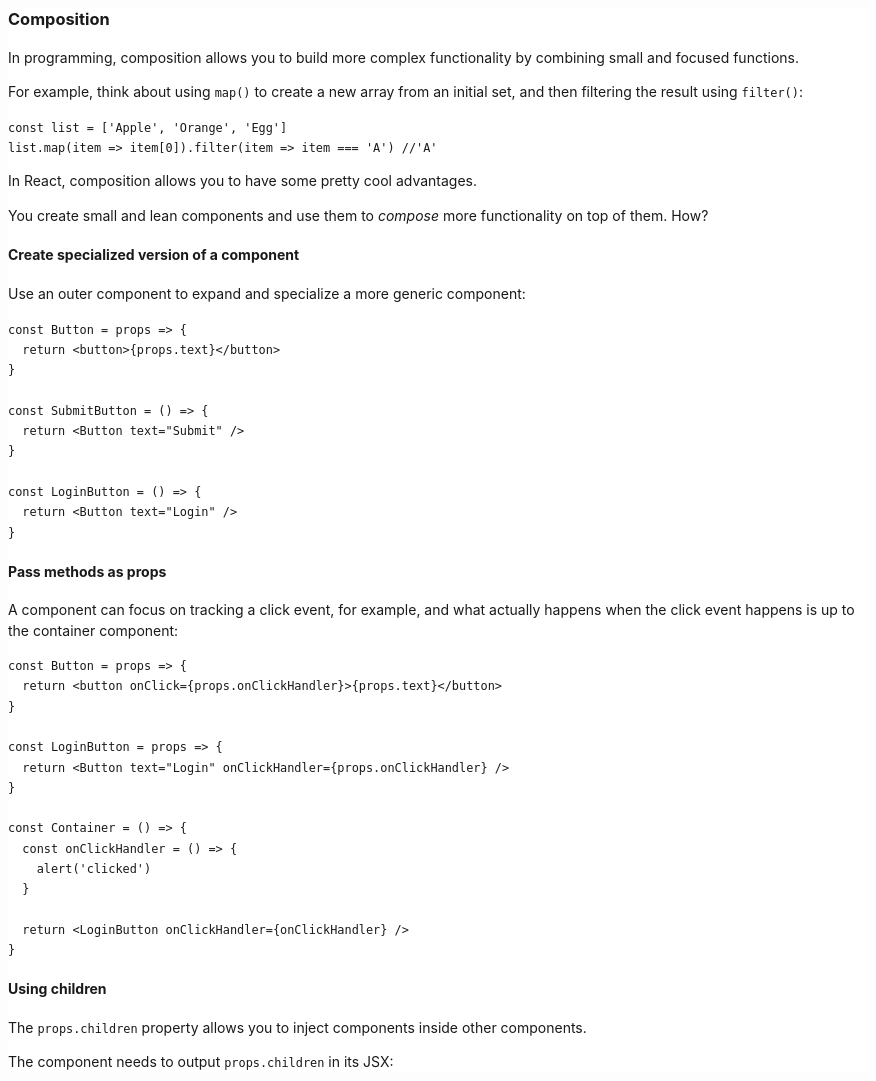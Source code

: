 ### Composition

In programming, composition allows you to build more complex functionality by combining small and focused functions.

For example, think about using `map()` to create a new array from an initial set, and then filtering the result using `filter()`:

    const list = ['Apple', 'Orange', 'Egg']
    list.map(item => item[0]).filter(item => item === 'A') //'A'

In React, composition allows you to have some pretty cool advantages.

You create small and lean components and use them to _compose_ more functionality on top of them. How?

#### Create specialized version of a component

Use an outer component to expand and specialize a more generic component:

    const Button = props => {
      return <button>{props.text}</button>
    }
    
    const SubmitButton = () => {
      return <Button text="Submit" />
    }
    
    const LoginButton = () => {
      return <Button text="Login" />
    }

#### Pass methods as props

A component can focus on tracking a click event, for example, and what actually happens when the click event happens is up to the container component:

    const Button = props => {
      return <button onClick={props.onClickHandler}>{props.text}</button>
    }
    
    const LoginButton = props => {
      return <Button text="Login" onClickHandler={props.onClickHandler} />
    }
    
    const Container = () => {
      const onClickHandler = () => {
        alert('clicked')
      }
      
      return <LoginButton onClickHandler={onClickHandler} />
    }

#### Using children

The `props.children` property allows you to inject components inside other components.

The component needs to output `props.children` in its JSX:
